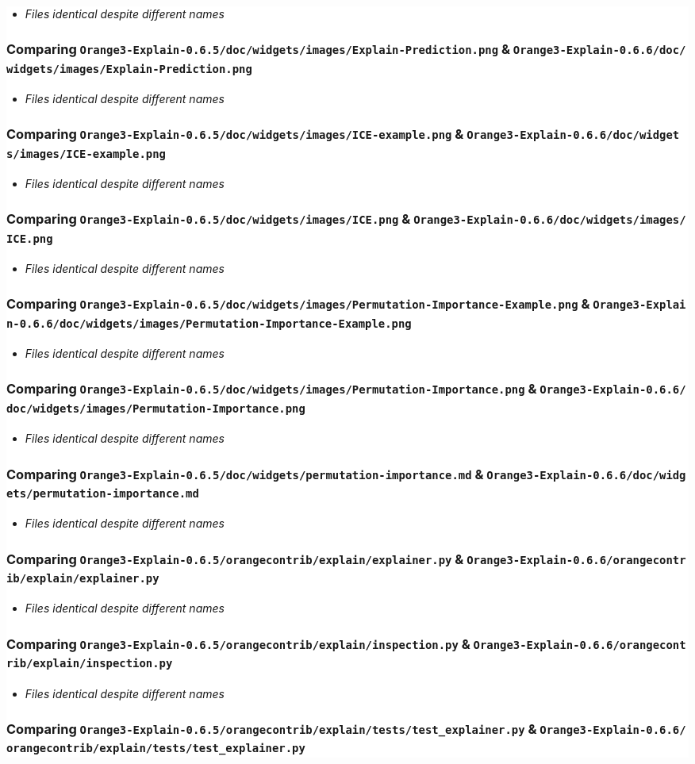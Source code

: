  * *Files identical despite different names*

### Comparing `Orange3-Explain-0.6.5/doc/widgets/images/Explain-Prediction.png` & `Orange3-Explain-0.6.6/doc/widgets/images/Explain-Prediction.png`

 * *Files identical despite different names*

### Comparing `Orange3-Explain-0.6.5/doc/widgets/images/ICE-example.png` & `Orange3-Explain-0.6.6/doc/widgets/images/ICE-example.png`

 * *Files identical despite different names*

### Comparing `Orange3-Explain-0.6.5/doc/widgets/images/ICE.png` & `Orange3-Explain-0.6.6/doc/widgets/images/ICE.png`

 * *Files identical despite different names*

### Comparing `Orange3-Explain-0.6.5/doc/widgets/images/Permutation-Importance-Example.png` & `Orange3-Explain-0.6.6/doc/widgets/images/Permutation-Importance-Example.png`

 * *Files identical despite different names*

### Comparing `Orange3-Explain-0.6.5/doc/widgets/images/Permutation-Importance.png` & `Orange3-Explain-0.6.6/doc/widgets/images/Permutation-Importance.png`

 * *Files identical despite different names*

### Comparing `Orange3-Explain-0.6.5/doc/widgets/permutation-importance.md` & `Orange3-Explain-0.6.6/doc/widgets/permutation-importance.md`

 * *Files identical despite different names*

### Comparing `Orange3-Explain-0.6.5/orangecontrib/explain/explainer.py` & `Orange3-Explain-0.6.6/orangecontrib/explain/explainer.py`

 * *Files identical despite different names*

### Comparing `Orange3-Explain-0.6.5/orangecontrib/explain/inspection.py` & `Orange3-Explain-0.6.6/orangecontrib/explain/inspection.py`

 * *Files identical despite different names*

### Comparing `Orange3-Explain-0.6.5/orangecontrib/explain/tests/test_explainer.py` & `Orange3-Explain-0.6.6/orangecontrib/explain/tests/test_explainer.py`
